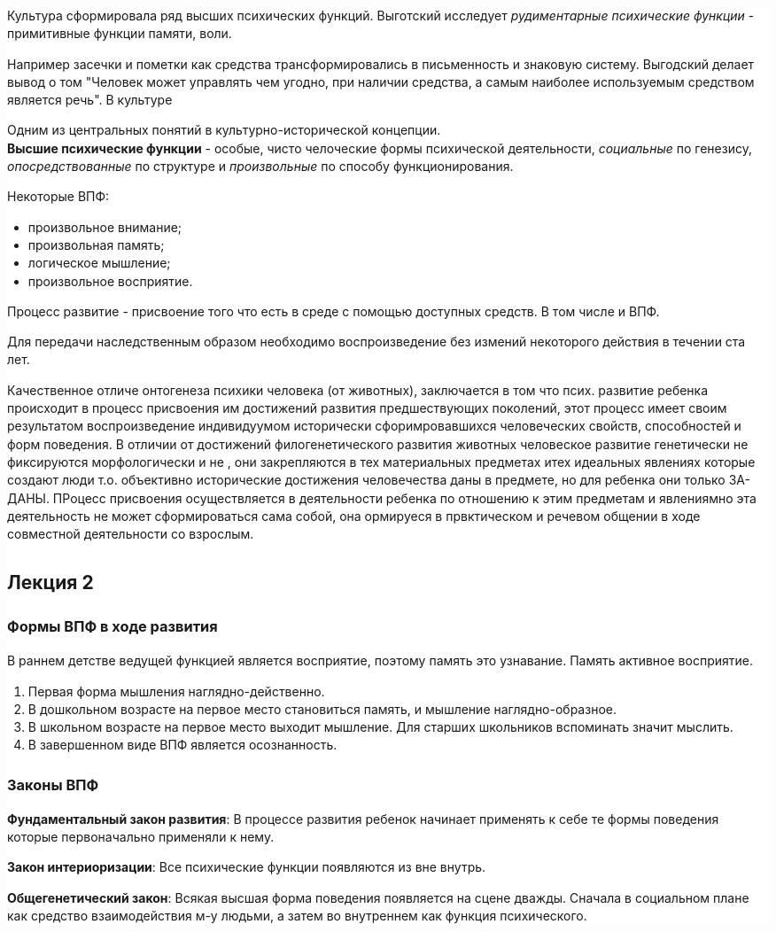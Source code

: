 Культура сформировала ряд высших психических функций. Выготский исследует _рудиментарные психические функции_ - примитивные функции памяти, воли.

Например засечки и пометки как средства трансформировались в письменность и знаковую систему. Выгодский делает вывод о том "Человек может управлять чем угодно, при наличии средства, а самым наиболее используемым средством является речь". В культуре

Одним из центральных понятий в культурно-исторической концепции.  
**Высшие психические функции** - особые, чисто челоческие формы психической деятельности, _социальные_ по генезису, _опосредствованные_ по структуре и _произвольные_ по способу функционирования.

Некоторые ВПФ:  

* произвольное внимание;
* произвольная память;
* логическое мышление;
* произвольное восприятие.

Процесс развитие - присвоение того что есть в среде с помощью доступных средств. В том числе и ВПФ.

Для передачи наследственным образом необходимо воспроизведение без измений некоторого действия в течении ста лет.

Качественное отличе онтогенеза психики человека (от животных), заключается в том что псих. развитие ребенка происходит в процесс присвоения им достижений развития предшествующих поколений, этот процесс имеет своим результатом воспроизведение индивидуумом исторически сфоримровавшихся человеческих свойств, способностей и форм поведения. В отличии от достижений филогенетического развития животных человеское развитие генетически не фиксируются морфологически и не , они закрепляются в тех материальных предметах итех идеальных явлениях которые создают люди т.о. объективно исторические достижения человечества даны в предмете, но для ребенка они только ЗА-ДАНЫ. ПРоцесс присвоения осуществляется в деятельности ребенка по отношению к этим предметам и явлениямно эта деятельность не может сформироваться сама собой, она ормируеся в првктическом и речевом общении в ходе совместной деятельности со взрослым.

## Лекция 2

### Формы ВПФ в ходе развития

В раннем детстве ведущей функцией является восприятие, поэтому память это узнавание. Память активное восприятие.

1. Первая форма мышления наглядно-действенно.
2. В дошкольном возрасте на первое место становиться память, и мышление наглядно-образное.
3. В школьном возрасте на первое место выходит мышление. Для старших школьников вспоминать значит мыслить.
4. В завершенном виде ВПФ является осознанность.

### Законы ВПФ

**Фундаментальный закон развития**: В процессе развития ребенок начинает применять к себе те формы поведения которые первоначально применяли к нему.

**Закон интериоризации**: Все психические функции появляются из вне внутрь.

**Общегенетический закон**: Всякая высшая форма поведения появляется на сцене дважды. Сначала в социальном плане как средство взаимодействия м-у людьми, а затем во внутреннем как функция психического.
